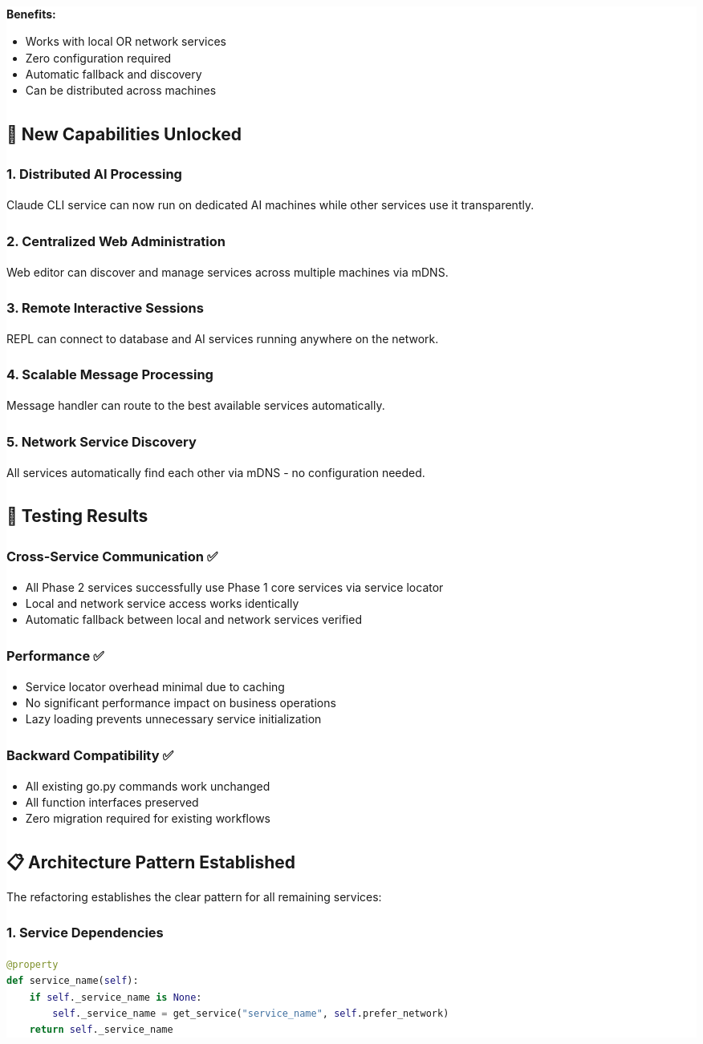 **Benefits:**
- Works with local OR network services
- Zero configuration required  
- Automatic fallback and discovery
- Can be distributed across machines

## 🚀 New Capabilities Unlocked

### 1. Distributed AI Processing
Claude CLI service can now run on dedicated AI machines while other services use it transparently.

### 2. Centralized Web Administration
Web editor can discover and manage services across multiple machines via mDNS.

### 3. Remote Interactive Sessions
REPL can connect to database and AI services running anywhere on the network.

### 4. Scalable Message Processing
Message handler can route to the best available services automatically.

### 5. Network Service Discovery
All services automatically find each other via mDNS - no configuration needed.

## 🧪 Testing Results

### Cross-Service Communication ✅
- All Phase 2 services successfully use Phase 1 core services via service locator
- Local and network service access works identically
- Automatic fallback between local and network services verified

### Performance ✅
- Service locator overhead minimal due to caching
- No significant performance impact on business operations
- Lazy loading prevents unnecessary service initialization

### Backward Compatibility ✅
- All existing go.py commands work unchanged
- All function interfaces preserved
- Zero migration required for existing workflows

## 📋 Architecture Pattern Established

The refactoring establishes the clear pattern for all remaining services:

### 1. Service Dependencies
```python
@property
def service_name(self):
    if self._service_name is None:
        self._service_name = get_service("service_name", self.prefer_network)
    return self._service_name
```
